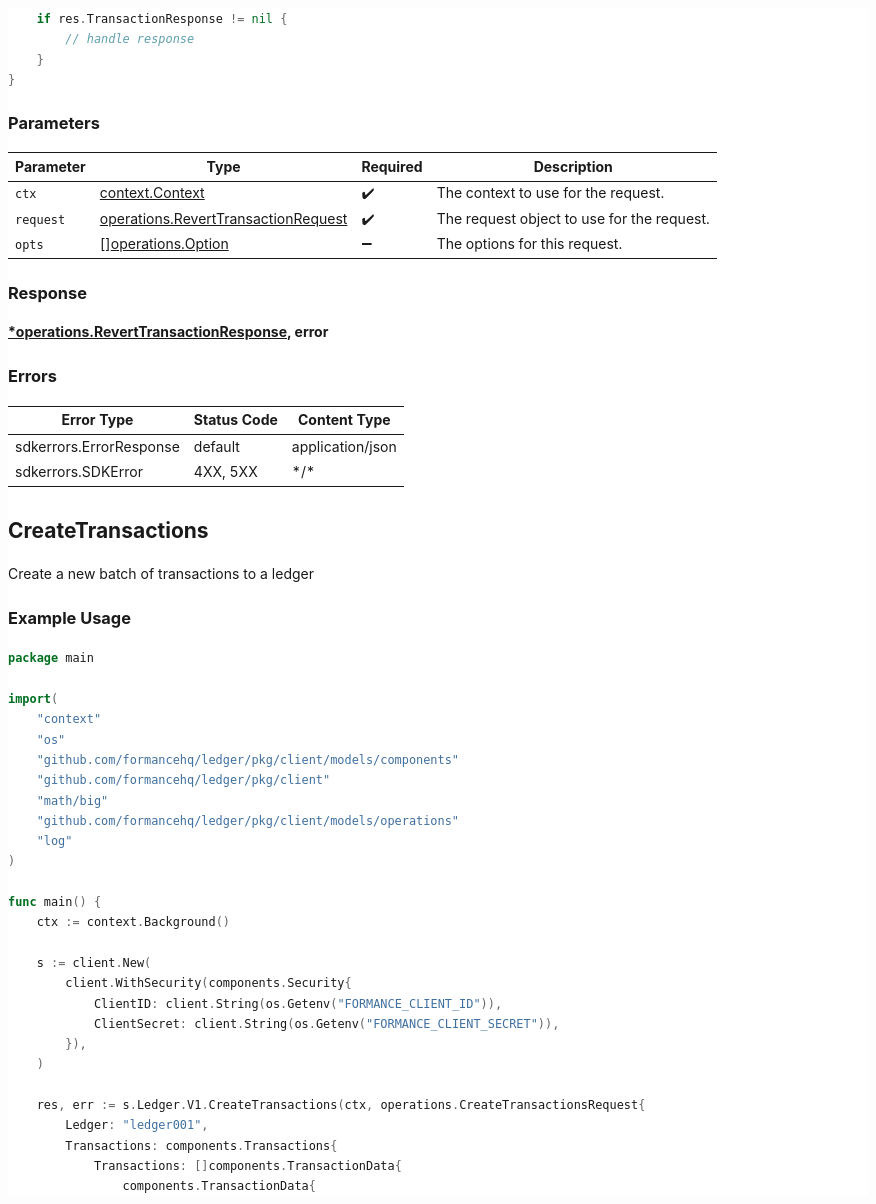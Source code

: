 ```go
    if res.TransactionResponse != nil {
        // handle response
    }
}
```

### Parameters

| Parameter                                                                                  | Type                                                                                       | Required                                                                                   | Description                                                                                |
| ------------------------------------------------------------------------------------------ | ------------------------------------------------------------------------------------------ | ------------------------------------------------------------------------------------------ | ------------------------------------------------------------------------------------------ |
| `ctx`                                                                                      | [context.Context](https://pkg.go.dev/context#Context)                                      | :heavy_check_mark:                                                                         | The context to use for the request.                                                        |
| `request`                                                                                  | [operations.RevertTransactionRequest](../../models/operations/reverttransactionrequest.md) | :heavy_check_mark:                                                                         | The request object to use for the request.                                                 |
| `opts`                                                                                     | [][operations.Option](../../models/operations/option.md)                                   | :heavy_minus_sign:                                                                         | The options for this request.                                                              |

### Response

**[*operations.RevertTransactionResponse](../../models/operations/reverttransactionresponse.md), error**

### Errors

| Error Type              | Status Code             | Content Type            |
| ----------------------- | ----------------------- | ----------------------- |
| sdkerrors.ErrorResponse | default                 | application/json        |
| sdkerrors.SDKError      | 4XX, 5XX                | \*/\*                   |

## CreateTransactions

Create a new batch of transactions to a ledger

### Example Usage

```go
package main

import(
	"context"
	"os"
	"github.com/formancehq/ledger/pkg/client/models/components"
	"github.com/formancehq/ledger/pkg/client"
	"math/big"
	"github.com/formancehq/ledger/pkg/client/models/operations"
	"log"
)

func main() {
    ctx := context.Background()

    s := client.New(
        client.WithSecurity(components.Security{
            ClientID: client.String(os.Getenv("FORMANCE_CLIENT_ID")),
            ClientSecret: client.String(os.Getenv("FORMANCE_CLIENT_SECRET")),
        }),
    )

    res, err := s.Ledger.V1.CreateTransactions(ctx, operations.CreateTransactionsRequest{
        Ledger: "ledger001",
        Transactions: components.Transactions{
            Transactions: []components.TransactionData{
                components.TransactionData{
```